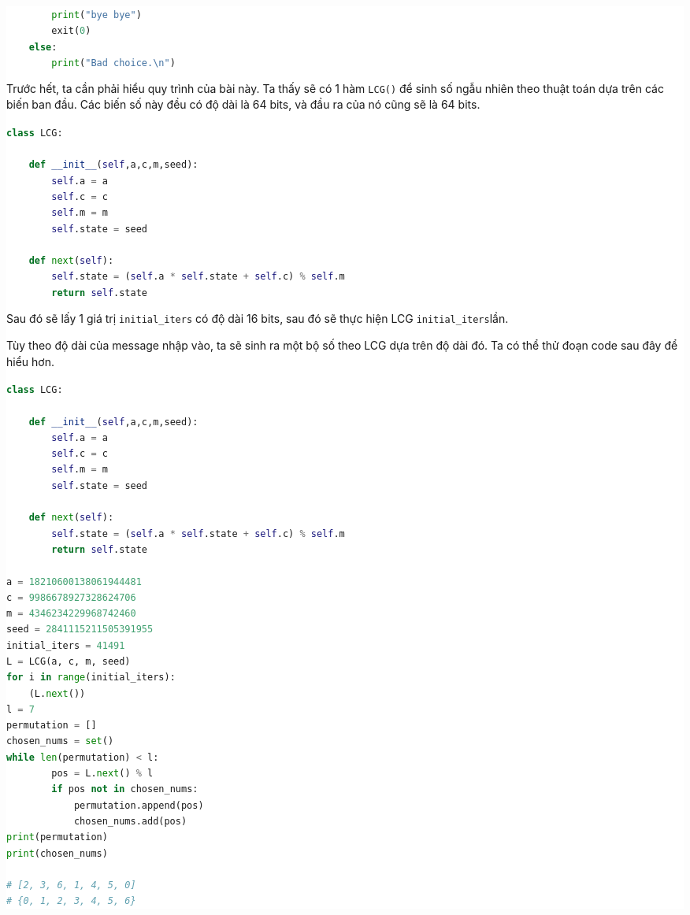 ```python
        print("bye bye")
        exit(0)
    else:
        print("Bad choice.\n")


```

Trước hết, ta cần phải hiểu quy trình của bài này. Ta thấy sẽ có 1 hàm `LCG()` để sinh số ngẫu nhiên theo thuật toán dựa trên các biến ban đầu. Các biến số này đều có độ dài là 64 bits, và đầu ra của nó cũng sẽ là 64 bits. 
```python
class LCG:

    def __init__(self,a,c,m,seed):
        self.a = a
        self.c = c
        self.m = m
        self.state = seed

    def next(self):
        self.state = (self.a * self.state + self.c) % self.m
        return self.state
```

Sau đó sẽ lấy 1 giá trị ``initial_iters`` có độ dài 16 bits, sau đó sẽ thực hiện LCG ``initial_iters``lần.

Tùy theo độ dài của message nhập vào, ta sẽ sinh ra một bộ số theo LCG dựa trên độ dài đó. Ta có thể thử đoạn code sau đây để hiểu hơn.

```python
class LCG:

    def __init__(self,a,c,m,seed):
        self.a = a
        self.c = c
        self.m = m
        self.state = seed

    def next(self):
        self.state = (self.a * self.state + self.c) % self.m
        return self.state

a = 18210600138061944481 
c = 9986678927328624706 
m = 4346234229968742460 
seed = 2841115211505391955
initial_iters = 41491
L = LCG(a, c, m, seed)
for i in range(initial_iters):
    (L.next())
l = 7
permutation = []
chosen_nums = set()
while len(permutation) < l:
        pos = L.next() % l
        if pos not in chosen_nums:
            permutation.append(pos)
            chosen_nums.add(pos)
print(permutation)
print(chosen_nums)

# [2, 3, 6, 1, 4, 5, 0]
# {0, 1, 2, 3, 4, 5, 6}
```